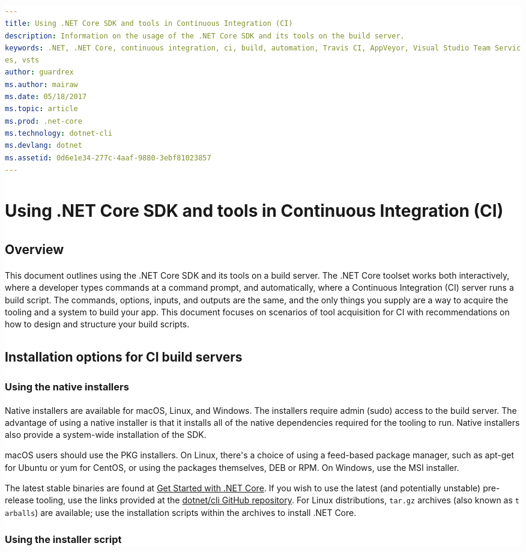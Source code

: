 ```yaml
---
title: Using .NET Core SDK and tools in Continuous Integration (CI)
description: Information on the usage of the .NET Core SDK and its tools on the build server.
keywords: .NET, .NET Core, continuous integration, ci, build, automation, Travis CI, AppVeyor, Visual Studio Team Services, vsts
author: guardrex
ms.author: mairaw
ms.date: 05/18/2017
ms.topic: article
ms.prod: .net-core
ms.technology: dotnet-cli
ms.devlang: dotnet
ms.assetid: 0d6e1e34-277c-4aaf-9880-3ebf81023857
---
```


# Using .NET Core SDK and tools in Continuous Integration (CI)

## Overview

This document outlines using the .NET Core SDK and its tools on a build server. The .NET Core toolset works both interactively, where a developer types commands at a command prompt, and automatically, where a Continuous Integration (CI) server runs a build script. The commands, options, inputs, and outputs are the same, and the only things you supply are a way to acquire the tooling and a system to build your app. This document focuses on scenarios of tool acquisition for CI with recommendations on how to design and structure your build scripts.

## Installation options for CI build servers

### Using the native installers

Native installers are available for macOS, Linux, and Windows. The installers require admin (sudo) access to the build server. The advantage of using a native installer is that it installs all of the native dependencies required for the tooling to run. Native installers also provide a system-wide installation of the SDK.

macOS users should use the PKG installers. On Linux, there's a choice of using a feed-based package manager, such as apt-get for Ubuntu or yum for CentOS, or using the packages themselves, DEB or RPM. On Windows, use the MSI installer.

The latest stable binaries are found at [Get Started with .NET Core](https://aka.ms/dotnetcoregs). If you wish to use the latest (and potentially unstable) pre-release tooling, use the links provided at the [dotnet/cli GitHub repository](https://github.com/dotnet/cli#installers-and-binaries). For Linux distributions, `tar.gz` archives (also known as `tarballs`) are available; use the installation scripts within the archives to install .NET Core.

### Using the installer script
